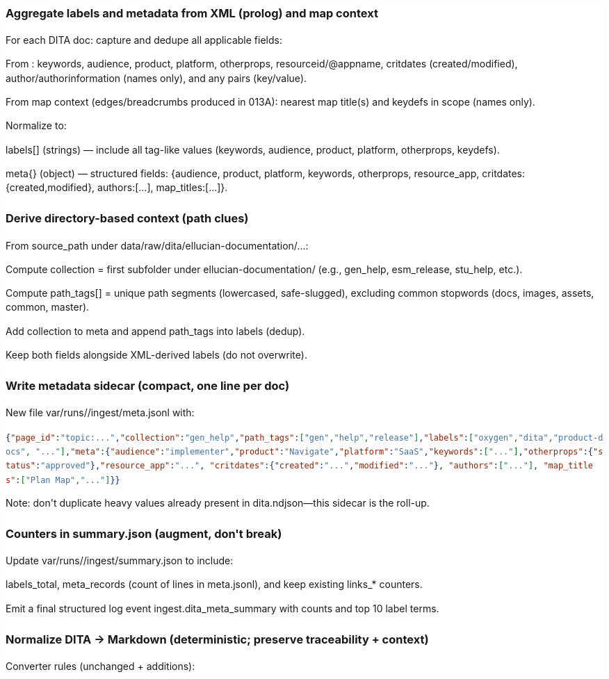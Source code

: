 ### Aggregate labels and metadata from XML (prolog) and map context

For each DITA doc: capture and dedupe all applicable fields:

From <prolog><metadata>: keywords, audience, product, platform, otherprops, resourceid/@appname, critdates (created/modified), author/authorinformation (names only), and any <data> pairs (key/value).

From map context (edges/breadcrumbs produced in 013A): nearest map title(s) and keydefs in scope (names only).

Normalize to:

labels[] (strings) — include all tag-like values (keywords, audience, product, platform, otherprops, keydefs).

meta{} (object) — structured fields: {audience, product, platform, keywords, otherprops, resource_app, critdates:{created,modified}, authors:[...], map_titles:[...]}.

### Derive directory-based context (path clues)

From source_path under data/raw/dita/ellucian-documentation/...:

Compute collection = first subfolder under ellucian-documentation/ (e.g., gen_help, esm_release, stu_help, etc.).

Compute path_tags[] = unique path segments (lowercased, safe-slugged), excluding common stopwords (docs, images, assets, common, master).

Add collection to meta and append path_tags into labels (dedup).

Keep both fields alongside XML-derived labels (do not overwrite).

### Write metadata sidecar (compact, one line per doc)

New file var/runs/<RID>/ingest/meta.jsonl with:

```json
{"page_id":"topic:...","collection":"gen_help","path_tags":["gen","help","release"],"labels":["oxygen","dita","product-docs", "..."],"meta":{"audience":"implementer","product":"Navigate","platform":"SaaS","keywords":["..."],"otherprops":{"status":"approved"},"resource_app":"...", "critdates":{"created":"...","modified":"..."}, "authors":["..."], "map_titles":["Plan Map","..."]}}
```

Note: don't duplicate heavy values already present in dita.ndjson—this sidecar is the roll-up.

### Counters in summary.json (augment, don't break)

Update var/runs/<RID>/ingest/summary.json to include:

labels_total, meta_records (count of lines in meta.jsonl), and keep existing links\_\* counters.

Emit a final structured log event ingest.dita_meta_summary with counts and top 10 label terms.

### Normalize DITA → Markdown (deterministic; preserve traceability + context)

Converter rules (unchanged + additions):
